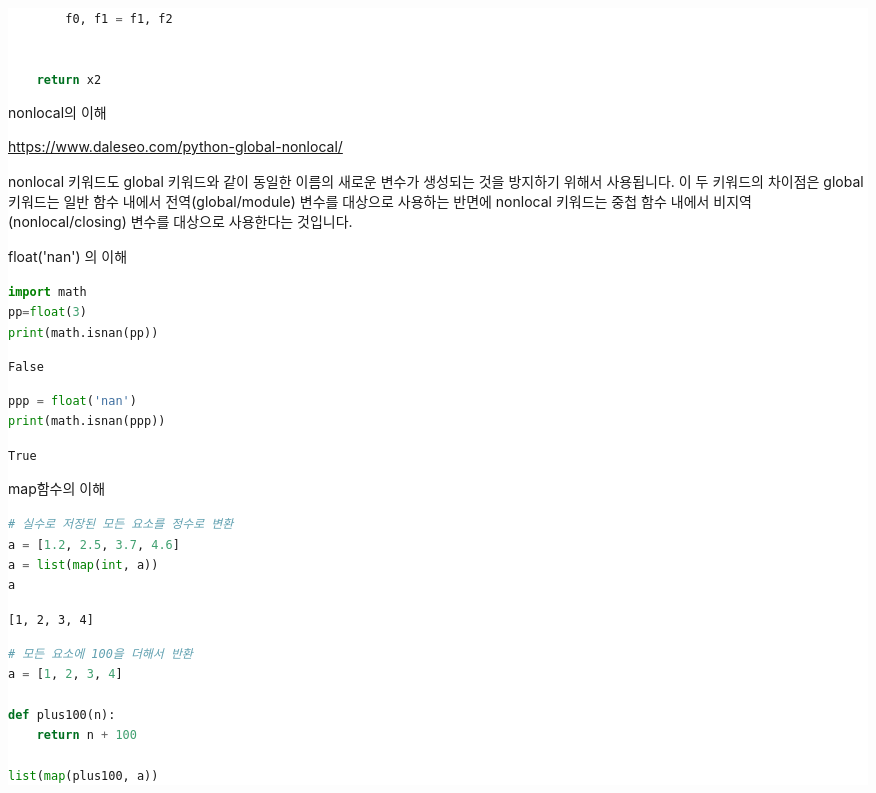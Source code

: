 ```python
        f0, f1 = f1, f2

        
    return x2
```

nonlocal의 이해

https://www.daleseo.com/python-global-nonlocal/

nonlocal 키워드도 global 키워드와 같이 동일한 이름의 새로운 변수가 생성되는 것을 방지하기 위해서 사용됩니다. 이 두 키워드의 차이점은 global 키워드는 일반 함수 내에서 전역(global/module) 변수를 대상으로 사용하는 반면에 nonlocal 키워드는 중첩 함수 내에서 비지역(nonlocal/closing) 변수를 대상으로 사용한다는 것입니다.

float('nan') 의 이해


```python
import math
pp=float(3)
print(math.isnan(pp))
```

    False



```python
ppp = float('nan')
print(math.isnan(ppp))
```

    True


map함수의 이해


```python
# 실수로 저장된 모든 요소를 정수로 변환
a = [1.2, 2.5, 3.7, 4.6]
a = list(map(int, a))
a
```




    [1, 2, 3, 4]




```python
# 모든 요소에 100을 더해서 반환
a = [1, 2, 3, 4]

def plus100(n):
    return n + 100

list(map(plus100, a))

```
